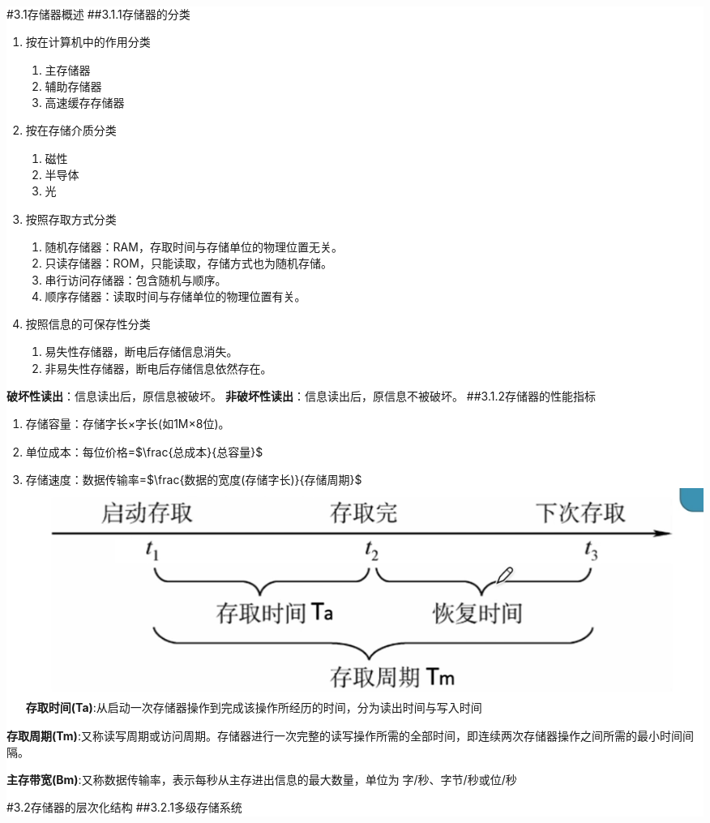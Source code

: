 #3.1存储器概述
##3.1.1存储器的分类
1. 按在计算机中的作用分类
   1. 主存储器
   2. 辅助存储器
   3. 高速缓存存储器
2. 按在存储介质分类
   1. 磁性
   2. 半导体
   3. 光
3. 按照存取方式分类
    1. 随机存储器：RAM，存取时间与存储单位的物理位置无关。
    2. 只读存储器：ROM，只能读取，存储方式也为随机存储。
    3. 串行访问存储器：包含随机与顺序。
    4. 顺序存储器：读取时间与存储单位的物理位置有关。

4. 按照信息的可保存性分类
    1. 易失性存储器，断电后存储信息消失。
    2. 非易失性存储器，断电后存储信息依然存在。

**破坏性读出**：信息读出后，原信息被破坏。
**非破坏性读出**：信息读出后，原信息不被破坏。
##3.1.2存储器的性能指标
1. 存储容量：存储字长$\times$字长(如1M$\times$8位)。
2. 单位成本：每位价格=$\frac{总成本}{总容量}$

3. 存储速度：数据传输率=$\frac{数据的宽度(存储字长)}{存储周期}$
![](2021-04-29-09-59-16.png)
**存取时间(Ta)**:从启动一次存储器操作到完成该操作所经历的时间，分为读出时间与写入时间

**存取周期(Tm)**:又称读写周期或访问周期。存储器进行一次完整的读写操作所需的全部时间，即连续两次存储器操作之间所需的最小时间间隔。

**主存带宽(Bm)**:又称数据传输率，表示每秒从主存进出信息的最大数量，单位为 字/秒、字节/秒或位/秒


#3.2存储器的层次化结构
##3.2.1多级存储系统